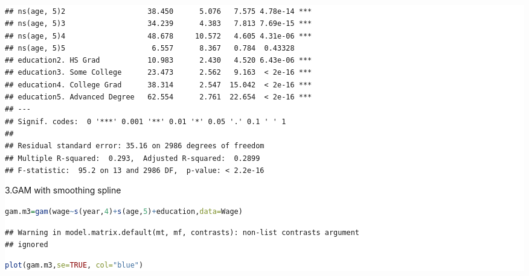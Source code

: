     ## ns(age, 5)2                   38.450      5.076   7.575 4.78e-14 ***
    ## ns(age, 5)3                   34.239      4.383   7.813 7.69e-15 ***
    ## ns(age, 5)4                   48.678     10.572   4.605 4.31e-06 ***
    ## ns(age, 5)5                    6.557      8.367   0.784  0.43328    
    ## education2. HS Grad           10.983      2.430   4.520 6.43e-06 ***
    ## education3. Some College      23.473      2.562   9.163  < 2e-16 ***
    ## education4. College Grad      38.314      2.547  15.042  < 2e-16 ***
    ## education5. Advanced Degree   62.554      2.761  22.654  < 2e-16 ***
    ## ---
    ## Signif. codes:  0 '***' 0.001 '**' 0.01 '*' 0.05 '.' 0.1 ' ' 1
    ## 
    ## Residual standard error: 35.16 on 2986 degrees of freedom
    ## Multiple R-squared:  0.293,  Adjusted R-squared:  0.2899 
    ## F-statistic:  95.2 on 13 and 2986 DF,  p-value: < 2.2e-16

3.GAM with smoothing spline

``` r
gam.m3=gam(wage~s(year,4)+s(age,5)+education,data=Wage)
```

    ## Warning in model.matrix.default(mt, mf, contrasts): non-list contrasts argument
    ## ignored

``` r
plot(gam.m3,se=TRUE, col="blue")
```
